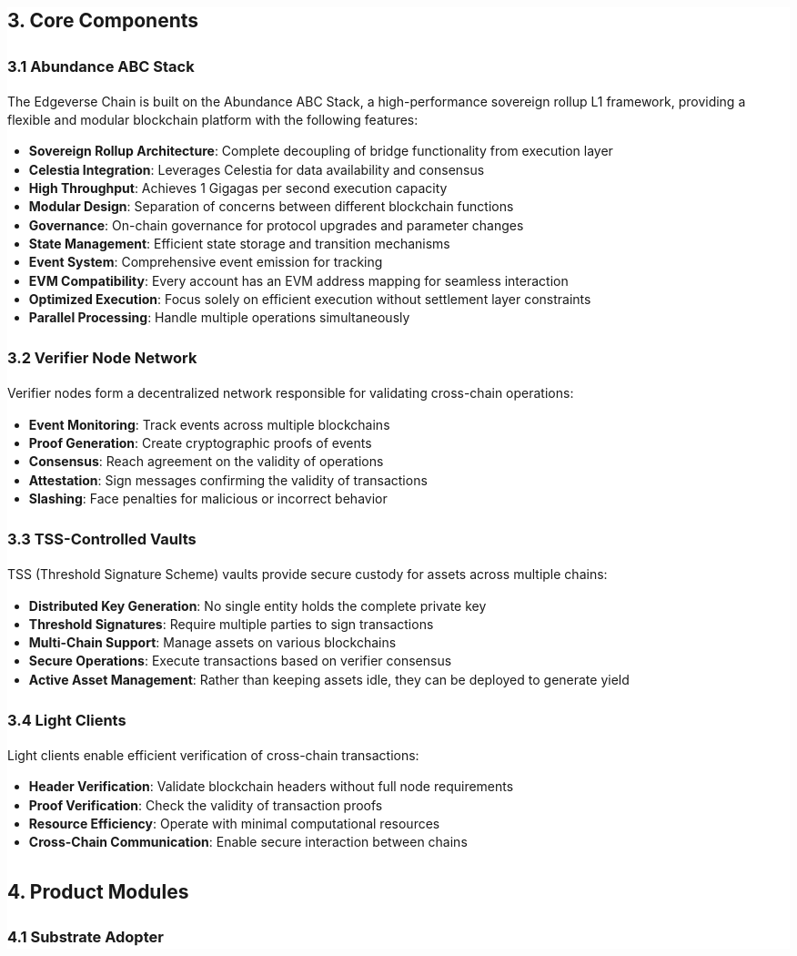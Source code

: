 ## 3. Core Components

### 3.1 Abundance ABC Stack

The Edgeverse Chain is built on the Abundance ABC Stack, a high-performance sovereign rollup L1 framework, providing a flexible and modular blockchain platform with the following features:

- **Sovereign Rollup Architecture**: Complete decoupling of bridge functionality from execution layer
- **Celestia Integration**: Leverages Celestia for data availability and consensus
- **High Throughput**: Achieves 1 Gigagas per second execution capacity
- **Modular Design**: Separation of concerns between different blockchain functions
- **Governance**: On-chain governance for protocol upgrades and parameter changes
- **State Management**: Efficient state storage and transition mechanisms
- **Event System**: Comprehensive event emission for tracking
- **EVM Compatibility**: Every account has an EVM address mapping for seamless interaction
- **Optimized Execution**: Focus solely on efficient execution without settlement layer constraints
- **Parallel Processing**: Handle multiple operations simultaneously

### 3.2 Verifier Node Network

Verifier nodes form a decentralized network responsible for validating cross-chain operations:

- **Event Monitoring**: Track events across multiple blockchains
- **Proof Generation**: Create cryptographic proofs of events
- **Consensus**: Reach agreement on the validity of operations
- **Attestation**: Sign messages confirming the validity of transactions
- **Slashing**: Face penalties for malicious or incorrect behavior

### 3.3 TSS-Controlled Vaults

TSS (Threshold Signature Scheme) vaults provide secure custody for assets across multiple chains:

- **Distributed Key Generation**: No single entity holds the complete private key
- **Threshold Signatures**: Require multiple parties to sign transactions
- **Multi-Chain Support**: Manage assets on various blockchains
- **Secure Operations**: Execute transactions based on verifier consensus
- **Active Asset Management**: Rather than keeping assets idle, they can be deployed to generate yield

### 3.4 Light Clients

Light clients enable efficient verification of cross-chain transactions:

- **Header Verification**: Validate blockchain headers without full node requirements
- **Proof Verification**: Check the validity of transaction proofs
- **Resource Efficiency**: Operate with minimal computational resources
- **Cross-Chain Communication**: Enable secure interaction between chains

## 4. Product Modules

### 4.1 Substrate Adopter
